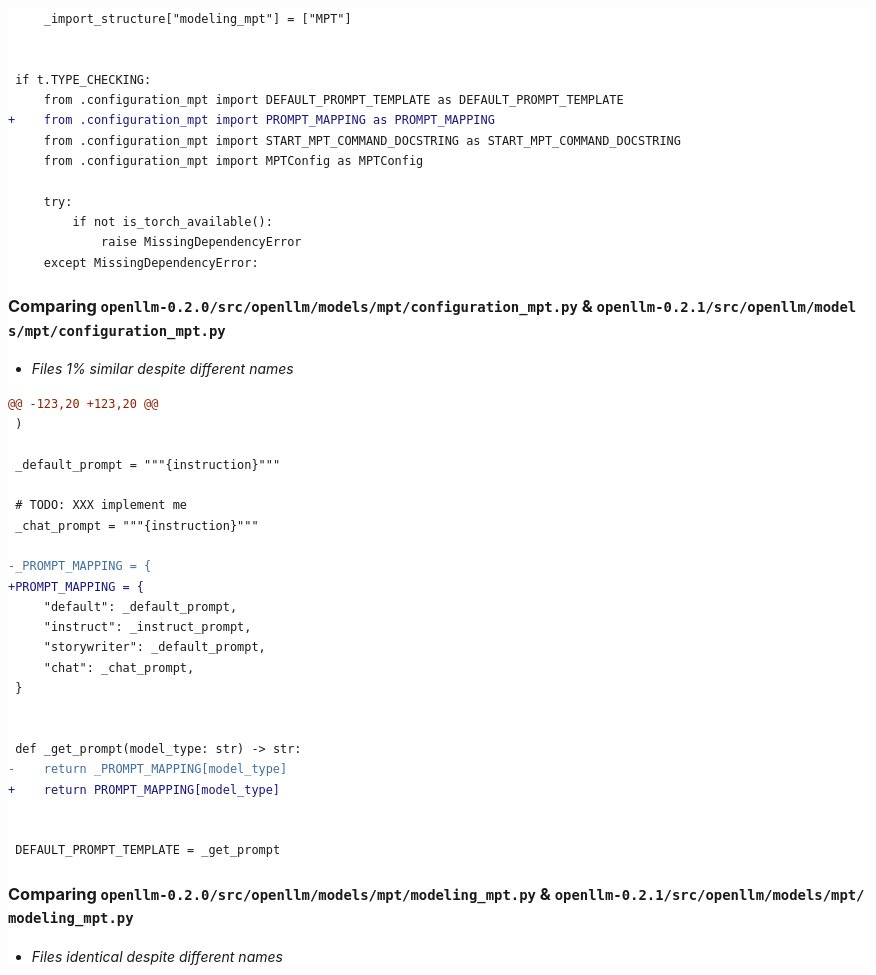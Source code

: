```diff
     _import_structure["modeling_mpt"] = ["MPT"]
 
 
 if t.TYPE_CHECKING:
     from .configuration_mpt import DEFAULT_PROMPT_TEMPLATE as DEFAULT_PROMPT_TEMPLATE
+    from .configuration_mpt import PROMPT_MAPPING as PROMPT_MAPPING
     from .configuration_mpt import START_MPT_COMMAND_DOCSTRING as START_MPT_COMMAND_DOCSTRING
     from .configuration_mpt import MPTConfig as MPTConfig
 
     try:
         if not is_torch_available():
             raise MissingDependencyError
     except MissingDependencyError:
```

### Comparing `openllm-0.2.0/src/openllm/models/mpt/configuration_mpt.py` & `openllm-0.2.1/src/openllm/models/mpt/configuration_mpt.py`

 * *Files 1% similar despite different names*

```diff
@@ -123,20 +123,20 @@
 )
 
 _default_prompt = """{instruction}"""
 
 # TODO: XXX implement me
 _chat_prompt = """{instruction}"""
 
-_PROMPT_MAPPING = {
+PROMPT_MAPPING = {
     "default": _default_prompt,
     "instruct": _instruct_prompt,
     "storywriter": _default_prompt,
     "chat": _chat_prompt,
 }
 
 
 def _get_prompt(model_type: str) -> str:
-    return _PROMPT_MAPPING[model_type]
+    return PROMPT_MAPPING[model_type]
 
 
 DEFAULT_PROMPT_TEMPLATE = _get_prompt
```

### Comparing `openllm-0.2.0/src/openllm/models/mpt/modeling_mpt.py` & `openllm-0.2.1/src/openllm/models/mpt/modeling_mpt.py`

 * *Files identical despite different names*
